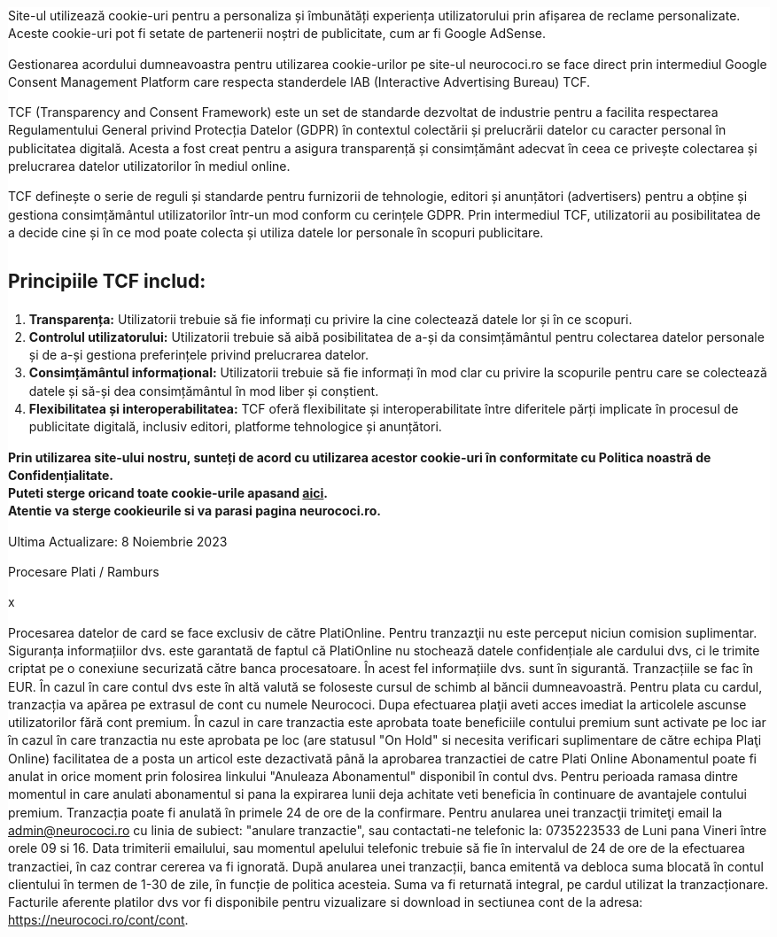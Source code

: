 Site-ul utilizează cookie-uri pentru a personaliza și îmbunătăți experiența utilizatorului prin afișarea de reclame personalizate. Aceste cookie-uri pot fi setate de partenerii noștri de publicitate, cum ar fi Google AdSense.

Gestionarea acordului dumneavoastra pentru utilizarea cookie-urilor pe site-ul neurococi.ro se face direct prin intermediul Google Consent Management Platform care respecta standerdele IAB (Interactive Advertising Bureau) TCF.

TCF (Transparency and Consent Framework) este un set de standarde dezvoltat de industrie pentru a facilita respectarea Regulamentului General privind Protecția Datelor (GDPR) în contextul colectării și prelucrării datelor cu caracter personal în publicitatea digitală. Acesta a fost creat pentru a asigura transparență și consimțământ adecvat în ceea ce privește colectarea și prelucrarea datelor utilizatorilor în mediul online.

TCF definește o serie de reguli și standarde pentru furnizorii de tehnologie, editori și anunțători (advertisers) pentru a obține și gestiona consimțământul utilizatorilor într-un mod conform cu cerințele GDPR. Prin intermediul TCF, utilizatorii au posibilitatea de a decide cine și în ce mod poate colecta și utiliza datele lor personale în scopuri publicitare.

Principiile TCF includ:
-----------------------

1. **Transparența:** Utilizatorii trebuie să fie informați cu privire la cine colectează datele lor și în ce scopuri.
2. **Controlul utilizatorului:** Utilizatorii trebuie să aibă posibilitatea de a-și da consimțământul pentru colectarea datelor personale și de a-și gestiona preferințele privind prelucrarea datelor.
3. **Consimțământul informațional:** Utilizatorii trebuie să fie informați în mod clar cu privire la scopurile pentru care se colectează datele și să-și dea consimțământul în mod liber și conștient.
4. **Flexibilitatea și interoperabilitatea:** TCF oferă flexibilitate și interoperabilitate între diferitele părți implicate în procesul de publicitate digitală, inclusiv editori, platforme tehnologice și anunțători.

**Prin utilizarea site-ului nostru, sunteți de acord cu utilizarea acestor cookie-uri în conformitate cu Politica noastră de Confidențialitate.**  
**Puteti sterge oricand toate cookie-urile apasand [aici](https://neurococi.ro/cont/unsetcookies).  
Atentie va sterge cookieurile si va parasi pagina neurococi.ro.**  
  
Ultima Actualizare: 8 Noiembrie 2023

Procesare Plati / Ramburs

x

Procesarea datelor de card se face exclusiv de către PlatiOnline. Pentru tranzazţii nu este perceput niciun comision suplimentar. Siguranța informațiilor dvs. este garantată de faptul că PlatiOnline nu stochează datele confidențiale ale cardului dvs, ci le trimite criptat pe o conexiune securizată către banca procesatoare. În acest fel informațiile dvs. sunt în sigurantă. Tranzacțiile se fac în EUR. În cazul în care contul dvs este în altă valută se foloseste cursul de schimb al băncii dumneavoastră. Pentru plata cu cardul, tranzacția va apărea pe extrasul de cont cu numele Neurococi. Dupa efectuarea plaţii aveti acces imediat la articolele ascunse utilizatorilor fără cont premium. În cazul in care tranzactia este aprobata toate beneficiile contului premium sunt activate pe loc iar în cazul în care tranzactia nu este aprobata pe loc (are statusul "On Hold" si necesita verificari suplimentare de către echipa Plaţi Online) facilitatea de a posta un articol este dezactivată până la aprobarea tranzactiei de catre Plati Online Abonamentul poate fi anulat in orice moment prin folosirea linkului "Anuleaza Abonamentul" disponibil în contul dvs. Pentru perioada ramasa dintre momentul in care anulati abonamentul si pana la expirarea lunii deja achitate veti beneficia în continuare de avantajele contului premium. Tranzacția poate fi anulată în primele 24 de ore de la confirmare. Pentru anularea unei tranzacţii trimiteţi email la admin@neurococi.ro cu linia de subiect: "anulare tranzactie", sau contactati-ne telefonic la: 0735223533 de Luni pana Vineri între orele 09 si 16. Data trimiterii emailului, sau momentul apelului telefonic trebuie să fie în intervalul de 24 de ore de la efectuarea tranzactiei, în caz contrar cererea va fi ignorată. După anularea unei tranzacții, banca emitentă va debloca suma blocată în contul clientului în termen de 1-30 de zile, în funcție de politica acesteia. Suma va fi returnată integral, pe cardul utilizat la tranzacționare. Facturile aferente platilor dvs vor fi disponibile pentru vizualizare si download in sectiunea cont de la adresa: https://neurococi.ro/cont/cont.  
  